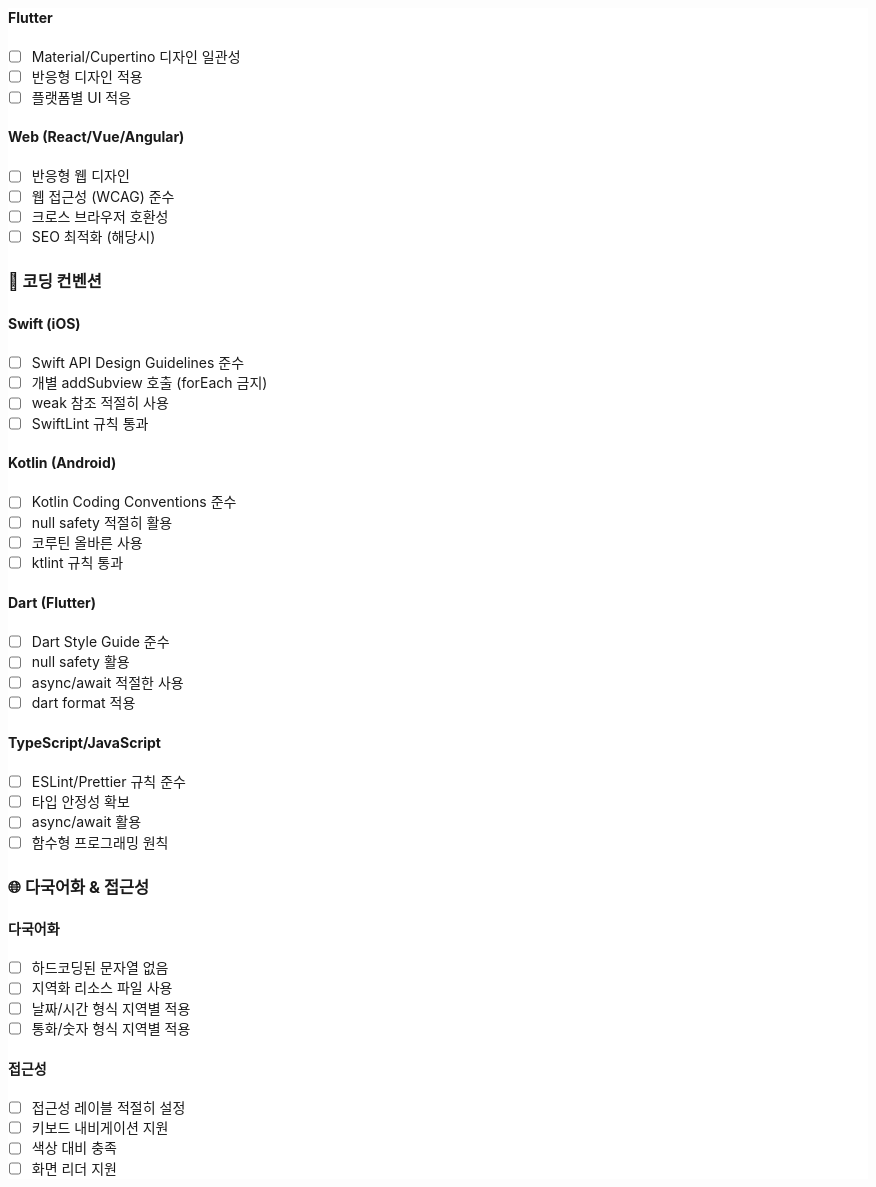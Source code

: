 #### Flutter
- [ ] Material/Cupertino 디자인 일관성
- [ ] 반응형 디자인 적용
- [ ] 플랫폼별 UI 적응

#### Web (React/Vue/Angular)
- [ ] 반응형 웹 디자인
- [ ] 웹 접근성 (WCAG) 준수
- [ ] 크로스 브라우저 호환성
- [ ] SEO 최적화 (해당시)

### 🔧 코딩 컨벤션

#### Swift (iOS)
- [ ] Swift API Design Guidelines 준수
- [ ] 개별 addSubview 호출 (forEach 금지)
- [ ] weak 참조 적절히 사용
- [ ] SwiftLint 규칙 통과

#### Kotlin (Android)
- [ ] Kotlin Coding Conventions 준수
- [ ] null safety 적절히 활용
- [ ] 코루틴 올바른 사용
- [ ] ktlint 규칙 통과

#### Dart (Flutter)
- [ ] Dart Style Guide 준수
- [ ] null safety 활용
- [ ] async/await 적절한 사용
- [ ] dart format 적용

#### TypeScript/JavaScript
- [ ] ESLint/Prettier 규칙 준수
- [ ] 타입 안정성 확보
- [ ] async/await 활용
- [ ] 함수형 프로그래밍 원칙

### 🌐 다국어화 & 접근성

#### 다국어화
- [ ] 하드코딩된 문자열 없음
- [ ] 지역화 리소스 파일 사용
- [ ] 날짜/시간 형식 지역별 적용
- [ ] 통화/숫자 형식 지역별 적용

#### 접근성
- [ ] 접근성 레이블 적절히 설정
- [ ] 키보드 내비게이션 지원
- [ ] 색상 대비 충족
- [ ] 화면 리더 지원
